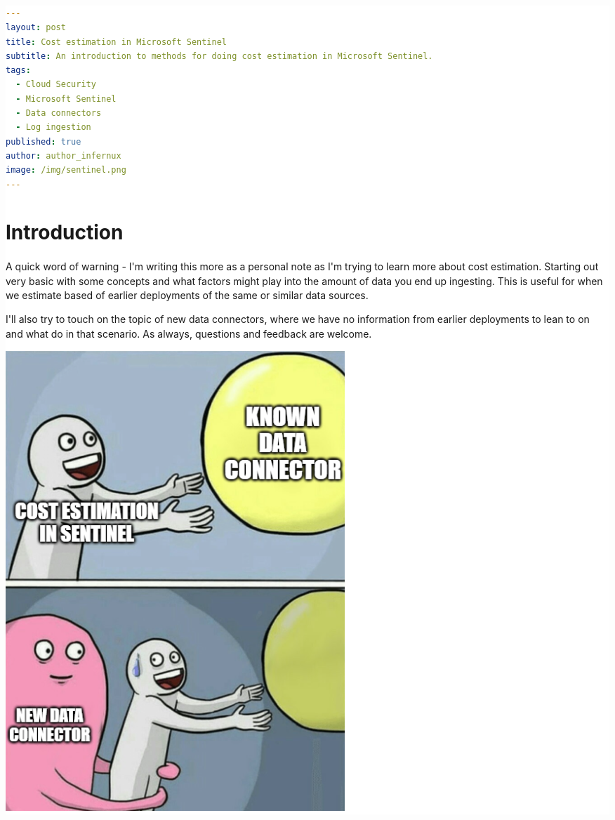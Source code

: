 ```yaml
---
layout: post
title: Cost estimation in Microsoft Sentinel
subtitle: An introduction to methods for doing cost estimation in Microsoft Sentinel.
tags:
  - Cloud Security
  - Microsoft Sentinel
  - Data connectors
  - Log ingestion
published: true
author: author_infernux
image: /img/sentinel.png
---
```


# Introduction

A quick word of warning - I'm writing this more as a personal note as I'm trying to learn more about cost estimation. Starting out very basic with some concepts and what factors might play into the amount of data you end up ingesting. This is useful for when we estimate based of earlier deployments of the same or similar data sources.

 I'll also try to touch on the topic of new data connectors, where we have no information from earlier deployments to lean to on and what do in that scenario. As always, questions and feedback are welcome.

![](/img/CostEstimation/costestimation.png)
